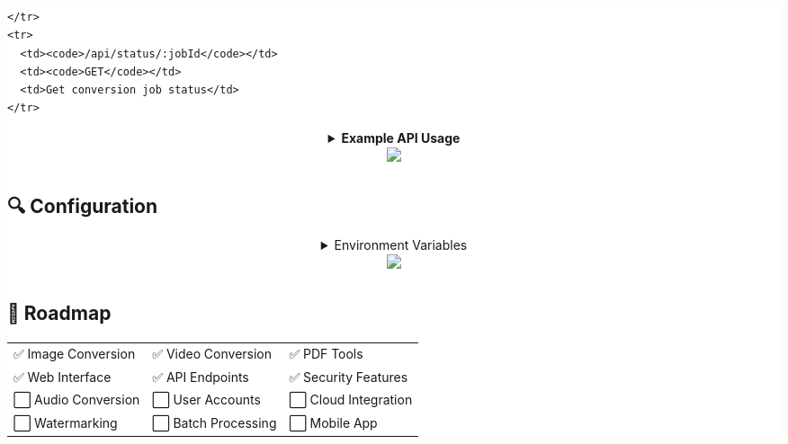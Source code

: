     </tr>
    <tr>
      <td><code>/api/status/:jobId</code></td>
      <td><code>GET</code></td>
      <td>Get conversion job status</td>
    </tr>
  </table>
</div>

<div align="center">
  <details><summary><b>Example API Usage</b></summary></details>
</div>

<div align="center">
  <img src="https://raw.githubusercontent.com/andreasbm/readme/master/assets/lines/colored.png" width="100%" />
</div>

## 🔍 Configuration

<div align="center">
  <details><summary>Environment Variables</summary></details>
</div>

<div align="center">
  <img src="https://raw.githubusercontent.com/andreasbm/readme/master/assets/lines/colored.png" width="100%" />
</div>

## 📝 Roadmap

<div align="center">
  <table>
    <tr>
      <td>✅ Image Conversion</td>
      <td>✅ Video Conversion</td>
      <td>✅ PDF Tools</td>
    </tr>
    <tr>
      <td>✅ Web Interface</td>
      <td>✅ API Endpoints</td>
      <td>✅ Security Features</td>
    </tr>
    <tr>
      <td>⬜ Audio Conversion</td>
      <td>⬜ User Accounts</td>
      <td>⬜ Cloud Integration</td>
    </tr>
    <tr>
      <td>⬜ Watermarking</td>
      <td>⬜ Batch Processing</td>
      <td>⬜ Mobile App</td>
    </tr>
  </table>
</div>
